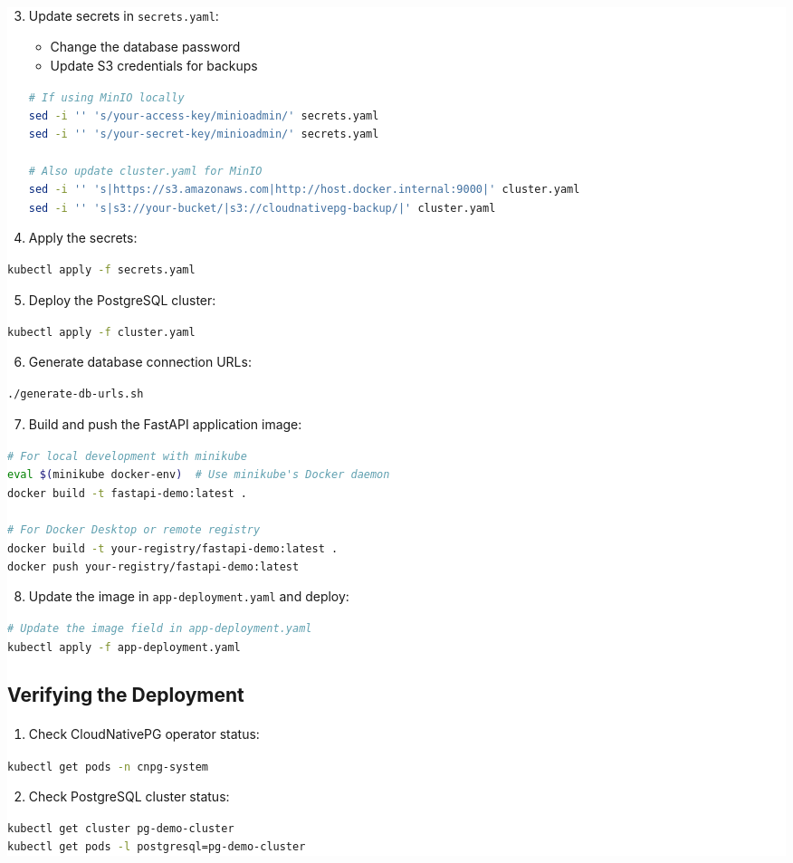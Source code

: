 3. Update secrets in `secrets.yaml`:
   - Change the database password
   - Update S3 credentials for backups
   ```bash
   # If using MinIO locally
   sed -i '' 's/your-access-key/minioadmin/' secrets.yaml
   sed -i '' 's/your-secret-key/minioadmin/' secrets.yaml
   
   # Also update cluster.yaml for MinIO
   sed -i '' 's|https://s3.amazonaws.com|http://host.docker.internal:9000|' cluster.yaml
   sed -i '' 's|s3://your-bucket/|s3://cloudnativepg-backup/|' cluster.yaml
   ```

4. Apply the secrets:
```bash
kubectl apply -f secrets.yaml
```

5. Deploy the PostgreSQL cluster:
```bash
kubectl apply -f cluster.yaml
```

6. Generate database connection URLs:
```bash
./generate-db-urls.sh
```

7. Build and push the FastAPI application image:
```bash
# For local development with minikube
eval $(minikube docker-env)  # Use minikube's Docker daemon
docker build -t fastapi-demo:latest .

# For Docker Desktop or remote registry
docker build -t your-registry/fastapi-demo:latest .
docker push your-registry/fastapi-demo:latest
```

8. Update the image in `app-deployment.yaml` and deploy:
```bash
# Update the image field in app-deployment.yaml
kubectl apply -f app-deployment.yaml
```

## Verifying the Deployment

1. Check CloudNativePG operator status:
```bash
kubectl get pods -n cnpg-system
```

2. Check PostgreSQL cluster status:
```bash
kubectl get cluster pg-demo-cluster
kubectl get pods -l postgresql=pg-demo-cluster
```
